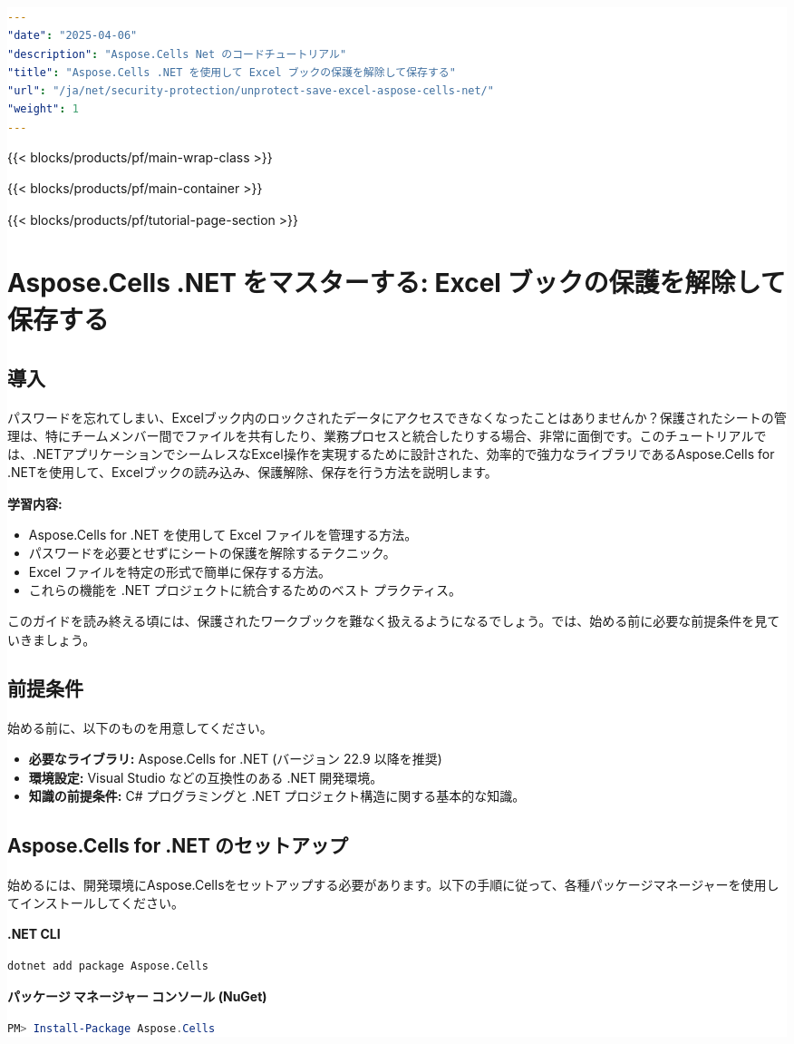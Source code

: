 ```yaml
---
"date": "2025-04-06"
"description": "Aspose.Cells Net のコードチュートリアル"
"title": "Aspose.Cells .NET を使用して Excel ブックの保護を解除して保存する"
"url": "/ja/net/security-protection/unprotect-save-excel-aspose-cells-net/"
"weight": 1
---
```


{{< blocks/products/pf/main-wrap-class >}}

{{< blocks/products/pf/main-container >}}

{{< blocks/products/pf/tutorial-page-section >}}


# Aspose.Cells .NET をマスターする: Excel ブックの保護を解除して保存する

## 導入

パスワードを忘れてしまい、Excelブック内のロックされたデータにアクセスできなくなったことはありませんか？保護されたシートの管理は、特にチームメンバー間でファイルを共有したり、業務プロセスと統合したりする場合、非常に面倒です。このチュートリアルでは、.NETアプリケーションでシームレスなExcel操作を実現するために設計された、効率的で強力なライブラリであるAspose.Cells for .NETを使用して、Excelブックの読み込み、保護解除、保存を行う方法を説明します。

**学習内容:**
- Aspose.Cells for .NET を使用して Excel ファイルを管理する方法。
- パスワードを必要とせずにシートの保護を解除するテクニック。
- Excel ファイルを特定の形式で簡単に保存する方法。
- これらの機能を .NET プロジェクトに統合するためのベスト プラクティス。

このガイドを読み終える頃には、保護されたワークブックを難なく扱えるようになるでしょう。では、始める前に必要な前提条件を見ていきましょう。

## 前提条件

始める前に、以下のものを用意してください。

- **必要なライブラリ:** Aspose.Cells for .NET (バージョン 22.9 以降を推奨)
- **環境設定:** Visual Studio などの互換性のある .NET 開発環境。
- **知識の前提条件:** C# プログラミングと .NET プロジェクト構造に関する基本的な知識。

## Aspose.Cells for .NET のセットアップ

始めるには、開発環境にAspose.Cellsをセットアップする必要があります。以下の手順に従って、各種パッケージマネージャーを使用してインストールしてください。

**.NET CLI**
```bash
dotnet add package Aspose.Cells
```

**パッケージ マネージャー コンソール (NuGet)**
```powershell
PM> Install-Package Aspose.Cells
```

